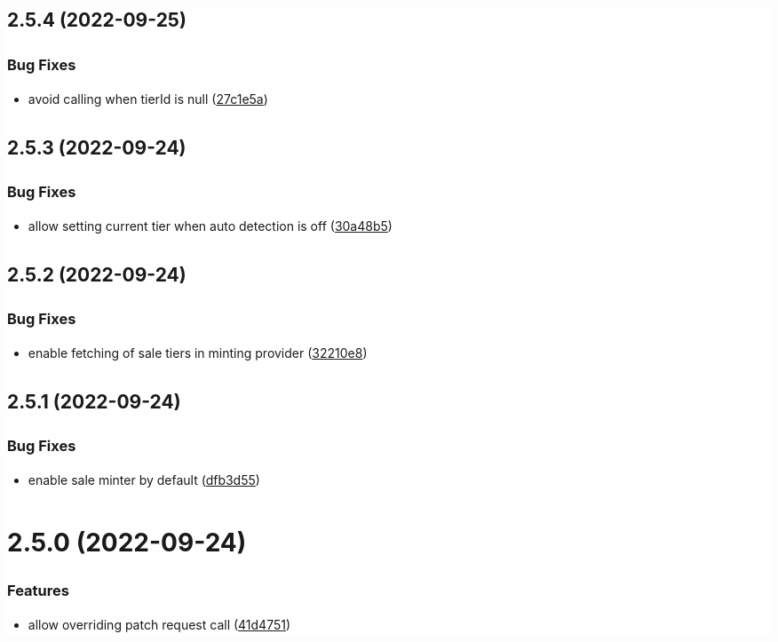 


## 2.5.4 (2022-09-25)


### Bug Fixes

* avoid calling when tierId is null ([27c1e5a](https://github.com/flair-sdk/typescript/commit/27c1e5a5ea8e1d50c3e9a0d146f1d5f287d36c62))





## 2.5.3 (2022-09-24)


### Bug Fixes

* allow setting current tier when auto detection is off ([30a48b5](https://github.com/flair-sdk/typescript/commit/30a48b5240692892cb28ab56701d515be24f179d))





## 2.5.2 (2022-09-24)


### Bug Fixes

* enable fetching of sale tiers in minting provider ([32210e8](https://github.com/flair-sdk/typescript/commit/32210e80c272d3124a70628b6885a33ced9a8161))





## 2.5.1 (2022-09-24)


### Bug Fixes

* enable sale minter by default ([dfb3d55](https://github.com/flair-sdk/typescript/commit/dfb3d554553f20476e9ddc41350621edbc2c5c9a))





# 2.5.0 (2022-09-24)


### Features

* allow overriding patch request call ([41d4751](https://github.com/flair-sdk/typescript/commit/41d4751e07a5370f8d9631f85e1f986eeabcaee4))

